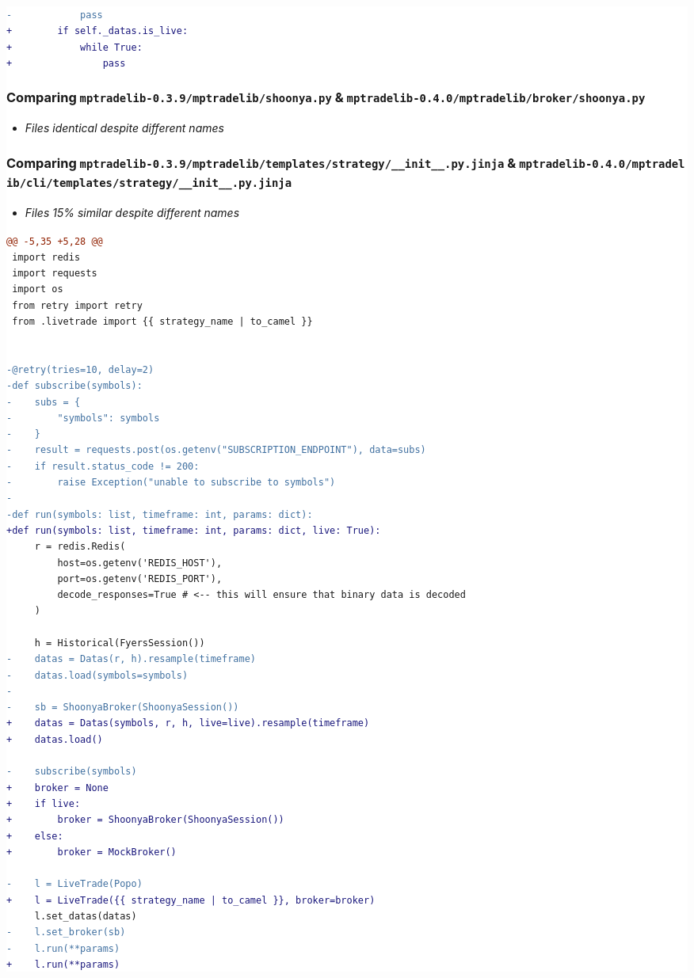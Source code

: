 ```diff
-            pass
+        if self._datas.is_live:
+            while True:
+                pass
```

### Comparing `mptradelib-0.3.9/mptradelib/shoonya.py` & `mptradelib-0.4.0/mptradelib/broker/shoonya.py`

 * *Files identical despite different names*

### Comparing `mptradelib-0.3.9/mptradelib/templates/strategy/__init__.py.jinja` & `mptradelib-0.4.0/mptradelib/cli/templates/strategy/__init__.py.jinja`

 * *Files 15% similar despite different names*

```diff
@@ -5,35 +5,28 @@
 import redis
 import requests
 import os
 from retry import retry
 from .livetrade import {{ strategy_name | to_camel }}
 
 
-@retry(tries=10, delay=2)
-def subscribe(symbols):
-    subs = {
-        "symbols": symbols
-    }
-    result = requests.post(os.getenv("SUBSCRIPTION_ENDPOINT"), data=subs)
-    if result.status_code != 200:
-        raise Exception("unable to subscribe to symbols")
-
-def run(symbols: list, timeframe: int, params: dict):
+def run(symbols: list, timeframe: int, params: dict, live: True):
     r = redis.Redis(
         host=os.getenv('REDIS_HOST'),
         port=os.getenv('REDIS_PORT'),
         decode_responses=True # <-- this will ensure that binary data is decoded
     )
 
     h = Historical(FyersSession())
-    datas = Datas(r, h).resample(timeframe)
-    datas.load(symbols=symbols)
-
-    sb = ShoonyaBroker(ShoonyaSession())
+    datas = Datas(symbols, r, h, live=live).resample(timeframe)
+    datas.load()
 
-    subscribe(symbols)
+    broker = None
+    if live:
+        broker = ShoonyaBroker(ShoonyaSession())
+    else:
+        broker = MockBroker()
     
-    l = LiveTrade(Popo)
+    l = LiveTrade({{ strategy_name | to_camel }}, broker=broker)
     l.set_datas(datas)
-    l.set_broker(sb)
-    l.run(**params)
+    l.run(**params)
```
